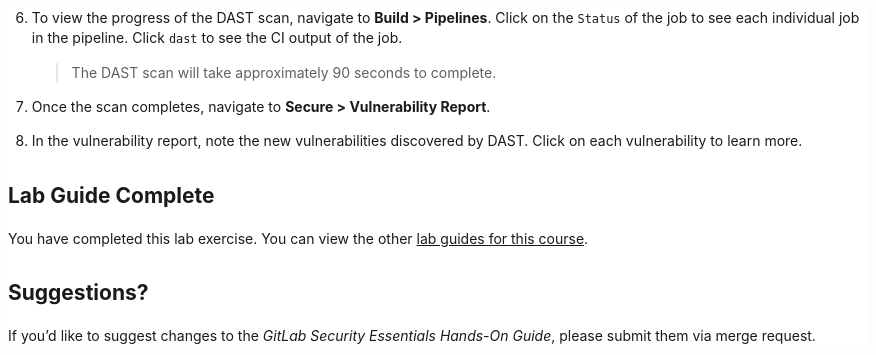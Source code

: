 6. To view the progress of the DAST scan, navigate to **Build > Pipelines**. Click on the `Status` of the job to see each individual job in the pipeline. Click `dast` to see the CI output of the job.

    > The DAST scan will take approximately 90 seconds to complete.

7. Once the scan completes, navigate to **Secure > Vulnerability Report**.

8. In the vulnerability report, note the new vulnerabilities discovered by DAST. Click on each vulnerability to learn more.

## Lab Guide Complete

You have completed this lab exercise. You can view the other [lab guides for this course](/handbook/customer-success/professional-services-engineering/education-services/secessentialshandson).

## Suggestions?

If you’d like to suggest changes to the *GitLab Security Essentials Hands-On Guide*, please submit them via merge request.
